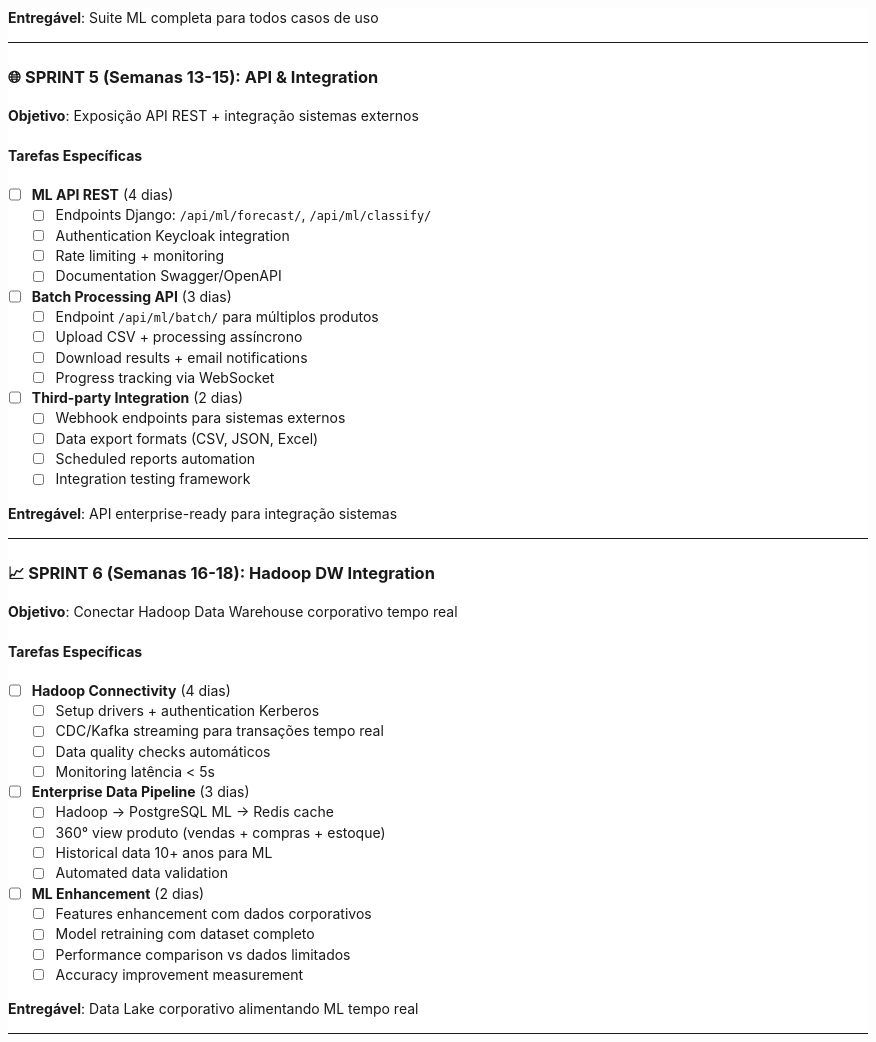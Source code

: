 **Entregável**: Suite ML completa para todos casos de uso

---

### **🌐 SPRINT 5 (Semanas 13-15): API & Integration**
**Objetivo**: Exposição API REST + integração sistemas externos

#### **Tarefas Específicas**
- [ ] **ML API REST** (4 dias)
  - [ ] Endpoints Django: `/api/ml/forecast/`, `/api/ml/classify/`
  - [ ] Authentication Keycloak integration
  - [ ] Rate limiting + monitoring
  - [ ] Documentation Swagger/OpenAPI

- [ ] **Batch Processing API** (3 dias)
  - [ ] Endpoint `/api/ml/batch/` para múltiplos produtos
  - [ ] Upload CSV + processing assíncrono
  - [ ] Download results + email notifications
  - [ ] Progress tracking via WebSocket

- [ ] **Third-party Integration** (2 dias)
  - [ ] Webhook endpoints para sistemas externos
  - [ ] Data export formats (CSV, JSON, Excel)
  - [ ] Scheduled reports automation
  - [ ] Integration testing framework

**Entregável**: API enterprise-ready para integração sistemas

---

### **📈 SPRINT 6 (Semanas 16-18): Hadoop DW Integration**
**Objetivo**: Conectar Hadoop Data Warehouse corporativo tempo real

#### **Tarefas Específicas**
- [ ] **Hadoop Connectivity** (4 dias)
  - [ ] Setup drivers + authentication Kerberos
  - [ ] CDC/Kafka streaming para transações tempo real
  - [ ] Data quality checks automáticos
  - [ ] Monitoring latência < 5s

- [ ] **Enterprise Data Pipeline** (3 dias)
  - [ ] Hadoop → PostgreSQL ML → Redis cache
  - [ ] 360° view produto (vendas + compras + estoque)
  - [ ] Historical data 10+ anos para ML
  - [ ] Automated data validation

- [ ] **ML Enhancement** (2 dias)
  - [ ] Features enhancement com dados corporativos
  - [ ] Model retraining com dataset completo
  - [ ] Performance comparison vs dados limitados
  - [ ] Accuracy improvement measurement

**Entregável**: Data Lake corporativo alimentando ML tempo real

---